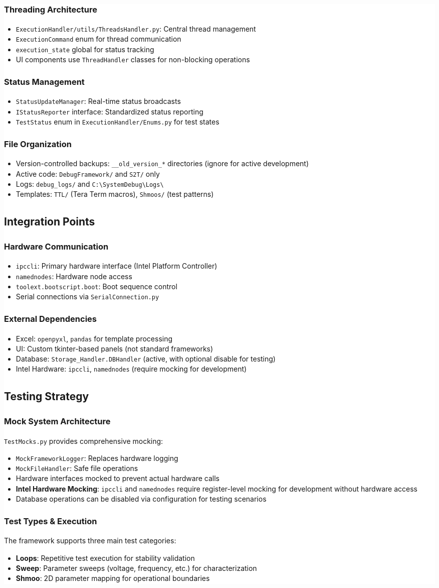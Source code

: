 ### Threading Architecture
- `ExecutionHandler/utils/ThreadsHandler.py`: Central thread management
- `ExecutionCommand` enum for thread communication
- `execution_state` global for status tracking
- UI components use `ThreadHandler` classes for non-blocking operations

### Status Management
- `StatusUpdateManager`: Real-time status broadcasts
- `IStatusReporter` interface: Standardized status reporting
- `TestStatus` enum in `ExecutionHandler/Enums.py` for test states

### File Organization
- Version-controlled backups: `__old_version_*` directories (ignore for active development)
- Active code: `DebugFramework/` and `S2T/` only
- Logs: `debug_logs/` and `C:\SystemDebug\Logs\`
- Templates: `TTL/` (Tera Term macros), `Shmoos/` (test patterns)

## Integration Points

### Hardware Communication
- `ipccli`: Primary hardware interface (Intel Platform Controller)
- `namednodes`: Hardware node access
- `toolext.bootscript.boot`: Boot sequence control
- Serial connections via `SerialConnection.py`

### External Dependencies
- Excel: `openpyxl`, `pandas` for template processing
- UI: Custom tkinter-based panels (not standard frameworks)
- Database: `Storage_Handler.DBHandler` (active, with optional disable for testing)
- Intel Hardware: `ipccli`, `namednodes` (require mocking for development)

## Testing Strategy

### Mock System Architecture
`TestMocks.py` provides comprehensive mocking:
- `MockFrameworkLogger`: Replaces hardware logging
- `MockFileHandler`: Safe file operations
- Hardware interfaces mocked to prevent actual hardware calls
- **Intel Hardware Mocking**: `ipccli` and `namednodes` require register-level mocking for development without hardware access
- Database operations can be disabled via configuration for testing scenarios

### Test Types & Execution
The framework supports three main test categories:
- **Loops**: Repetitive test execution for stability validation
- **Sweep**: Parameter sweeps (voltage, frequency, etc.) for characterization
- **Shmoo**: 2D parameter mapping for operational boundaries
